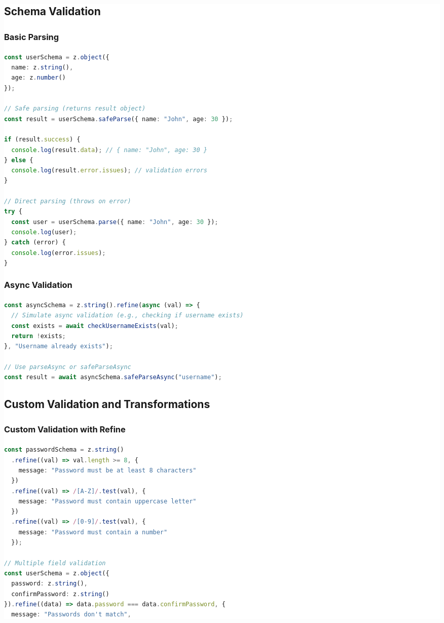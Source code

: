 ## Schema Validation

### Basic Parsing

```typescript
const userSchema = z.object({
  name: z.string(),
  age: z.number()
});

// Safe parsing (returns result object)
const result = userSchema.safeParse({ name: "John", age: 30 });

if (result.success) {
  console.log(result.data); // { name: "John", age: 30 }
} else {
  console.log(result.error.issues); // validation errors
}

// Direct parsing (throws on error)
try {
  const user = userSchema.parse({ name: "John", age: 30 });
  console.log(user);
} catch (error) {
  console.log(error.issues);
}
```

### Async Validation

```typescript
const asyncSchema = z.string().refine(async (val) => {
  // Simulate async validation (e.g., checking if username exists)
  const exists = await checkUsernameExists(val);
  return !exists;
}, "Username already exists");

// Use parseAsync or safeParseAsync
const result = await asyncSchema.safeParseAsync("username");
```

## Custom Validation and Transformations

### Custom Validation with Refine

```typescript
const passwordSchema = z.string()
  .refine((val) => val.length >= 8, {
    message: "Password must be at least 8 characters"
  })
  .refine((val) => /[A-Z]/.test(val), {
    message: "Password must contain uppercase letter"
  })
  .refine((val) => /[0-9]/.test(val), {
    message: "Password must contain a number"
  });

// Multiple field validation
const userSchema = z.object({
  password: z.string(),
  confirmPassword: z.string()
}).refine((data) => data.password === data.confirmPassword, {
  message: "Passwords don't match",
```